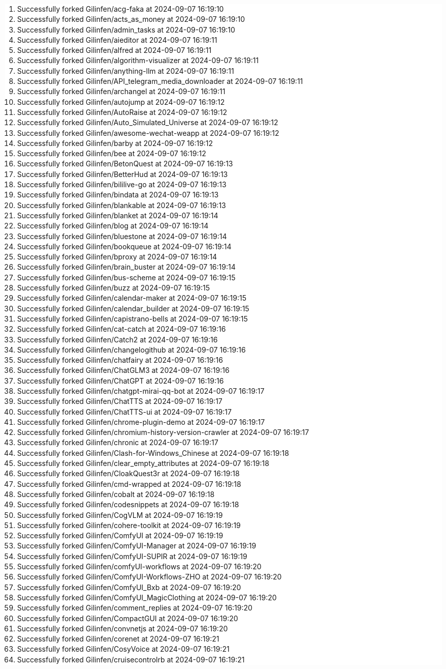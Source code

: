 1. Successfully forked Gilinfen/acg-faka at 2024-09-07 16:19:10
2. Successfully forked Gilinfen/acts_as_money at 2024-09-07 16:19:10
3. Successfully forked Gilinfen/admin_tasks at 2024-09-07 16:19:10
4. Successfully forked Gilinfen/aieditor at 2024-09-07 16:19:11
5. Successfully forked Gilinfen/alfred at 2024-09-07 16:19:11
6. Successfully forked Gilinfen/algorithm-visualizer at 2024-09-07 16:19:11
7. Successfully forked Gilinfen/anything-llm at 2024-09-07 16:19:11
8. Successfully forked Gilinfen/API_telegram_media_downloader at 2024-09-07 16:19:11
9. Successfully forked Gilinfen/archangel at 2024-09-07 16:19:11
10. Successfully forked Gilinfen/autojump at 2024-09-07 16:19:12
11. Successfully forked Gilinfen/AutoRaise at 2024-09-07 16:19:12
12. Successfully forked Gilinfen/Auto_Simulated_Universe at 2024-09-07 16:19:12
13. Successfully forked Gilinfen/awesome-wechat-weapp at 2024-09-07 16:19:12
14. Successfully forked Gilinfen/barby at 2024-09-07 16:19:12
15. Successfully forked Gilinfen/bee at 2024-09-07 16:19:12
16. Successfully forked Gilinfen/BetonQuest at 2024-09-07 16:19:13
17. Successfully forked Gilinfen/BetterHud at 2024-09-07 16:19:13
18. Successfully forked Gilinfen/bililive-go at 2024-09-07 16:19:13
19. Successfully forked Gilinfen/bindata at 2024-09-07 16:19:13
20. Successfully forked Gilinfen/blankable at 2024-09-07 16:19:13
21. Successfully forked Gilinfen/blanket at 2024-09-07 16:19:14
22. Successfully forked Gilinfen/blog at 2024-09-07 16:19:14
23. Successfully forked Gilinfen/bluestone at 2024-09-07 16:19:14
24. Successfully forked Gilinfen/bookqueue at 2024-09-07 16:19:14
25. Successfully forked Gilinfen/bproxy at 2024-09-07 16:19:14
26. Successfully forked Gilinfen/brain_buster at 2024-09-07 16:19:14
27. Successfully forked Gilinfen/bus-scheme at 2024-09-07 16:19:15
28. Successfully forked Gilinfen/buzz at 2024-09-07 16:19:15
29. Successfully forked Gilinfen/calendar-maker at 2024-09-07 16:19:15
30. Successfully forked Gilinfen/calendar_builder at 2024-09-07 16:19:15
31. Successfully forked Gilinfen/capistrano-bells at 2024-09-07 16:19:15
32. Successfully forked Gilinfen/cat-catch at 2024-09-07 16:19:16
33. Successfully forked Gilinfen/Catch2 at 2024-09-07 16:19:16
34. Successfully forked Gilinfen/changelogithub at 2024-09-07 16:19:16
35. Successfully forked Gilinfen/chatfairy at 2024-09-07 16:19:16
36. Successfully forked Gilinfen/ChatGLM3 at 2024-09-07 16:19:16
37. Successfully forked Gilinfen/ChatGPT at 2024-09-07 16:19:16
38. Successfully forked Gilinfen/chatgpt-mirai-qq-bot at 2024-09-07 16:19:17
39. Successfully forked Gilinfen/ChatTTS at 2024-09-07 16:19:17
40. Successfully forked Gilinfen/ChatTTS-ui at 2024-09-07 16:19:17
41. Successfully forked Gilinfen/chrome-plugin-demo at 2024-09-07 16:19:17
42. Successfully forked Gilinfen/chromium-history-version-crawler at 2024-09-07 16:19:17
43. Successfully forked Gilinfen/chronic at 2024-09-07 16:19:17
44. Successfully forked Gilinfen/Clash-for-Windows_Chinese at 2024-09-07 16:19:18
45. Successfully forked Gilinfen/clear_empty_attributes at 2024-09-07 16:19:18
46. Successfully forked Gilinfen/CloakQuest3r at 2024-09-07 16:19:18
47. Successfully forked Gilinfen/cmd-wrapped at 2024-09-07 16:19:18
48. Successfully forked Gilinfen/cobalt at 2024-09-07 16:19:18
49. Successfully forked Gilinfen/codesnippets at 2024-09-07 16:19:18
50. Successfully forked Gilinfen/CogVLM at 2024-09-07 16:19:19
51. Successfully forked Gilinfen/cohere-toolkit at 2024-09-07 16:19:19
52. Successfully forked Gilinfen/ComfyUI at 2024-09-07 16:19:19
53. Successfully forked Gilinfen/ComfyUI-Manager at 2024-09-07 16:19:19
54. Successfully forked Gilinfen/ComfyUI-SUPIR at 2024-09-07 16:19:19
55. Successfully forked Gilinfen/comfyUI-workflows at 2024-09-07 16:19:20
56. Successfully forked Gilinfen/ComfyUI-Workflows-ZHO at 2024-09-07 16:19:20
57. Successfully forked Gilinfen/ComfyUI_Bxb at 2024-09-07 16:19:20
58. Successfully forked Gilinfen/ComfyUI_MagicClothing at 2024-09-07 16:19:20
59. Successfully forked Gilinfen/comment_replies at 2024-09-07 16:19:20
60. Successfully forked Gilinfen/CompactGUI at 2024-09-07 16:19:20
61. Successfully forked Gilinfen/convnetjs at 2024-09-07 16:19:20
62. Successfully forked Gilinfen/corenet at 2024-09-07 16:19:21
63. Successfully forked Gilinfen/CosyVoice at 2024-09-07 16:19:21
64. Successfully forked Gilinfen/cruisecontrolrb at 2024-09-07 16:19:21